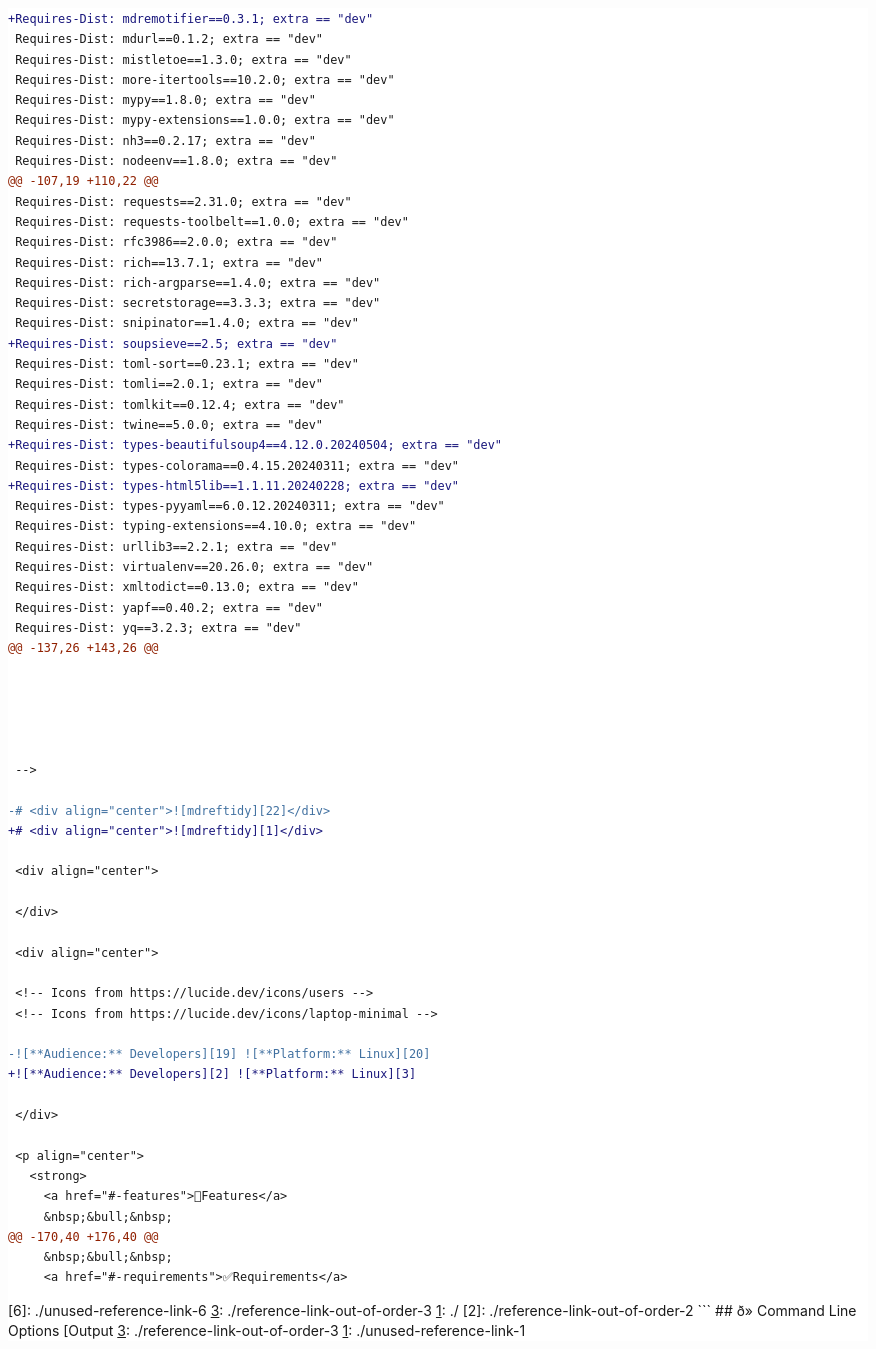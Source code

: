 ```diff
+Requires-Dist: mdremotifier==0.3.1; extra == "dev"
 Requires-Dist: mdurl==0.1.2; extra == "dev"
 Requires-Dist: mistletoe==1.3.0; extra == "dev"
 Requires-Dist: more-itertools==10.2.0; extra == "dev"
 Requires-Dist: mypy==1.8.0; extra == "dev"
 Requires-Dist: mypy-extensions==1.0.0; extra == "dev"
 Requires-Dist: nh3==0.2.17; extra == "dev"
 Requires-Dist: nodeenv==1.8.0; extra == "dev"
@@ -107,19 +110,22 @@
 Requires-Dist: requests==2.31.0; extra == "dev"
 Requires-Dist: requests-toolbelt==1.0.0; extra == "dev"
 Requires-Dist: rfc3986==2.0.0; extra == "dev"
 Requires-Dist: rich==13.7.1; extra == "dev"
 Requires-Dist: rich-argparse==1.4.0; extra == "dev"
 Requires-Dist: secretstorage==3.3.3; extra == "dev"
 Requires-Dist: snipinator==1.4.0; extra == "dev"
+Requires-Dist: soupsieve==2.5; extra == "dev"
 Requires-Dist: toml-sort==0.23.1; extra == "dev"
 Requires-Dist: tomli==2.0.1; extra == "dev"
 Requires-Dist: tomlkit==0.12.4; extra == "dev"
 Requires-Dist: twine==5.0.0; extra == "dev"
+Requires-Dist: types-beautifulsoup4==4.12.0.20240504; extra == "dev"
 Requires-Dist: types-colorama==0.4.15.20240311; extra == "dev"
+Requires-Dist: types-html5lib==1.1.11.20240228; extra == "dev"
 Requires-Dist: types-pyyaml==6.0.12.20240311; extra == "dev"
 Requires-Dist: typing-extensions==4.10.0; extra == "dev"
 Requires-Dist: urllib3==2.2.1; extra == "dev"
 Requires-Dist: virtualenv==20.26.0; extra == "dev"
 Requires-Dist: xmltodict==0.13.0; extra == "dev"
 Requires-Dist: yapf==0.40.2; extra == "dev"
 Requires-Dist: yq==3.2.3; extra == "dev"
@@ -137,26 +143,26 @@
 
 
 
 
 
 -->
 
-# <div align="center">![mdreftidy][22]</div>
+# <div align="center">![mdreftidy][1]</div>
 
 <div align="center">
 
 </div>
 
 <div align="center">
 
 <!-- Icons from https://lucide.dev/icons/users -->
 <!-- Icons from https://lucide.dev/icons/laptop-minimal -->
 
-![**Audience:** Developers][19] ![**Platform:** Linux][20]
+![**Audience:** Developers][2] ![**Platform:** Linux][3]
 
 </div>
 
 <p align="center">
   <strong>
     <a href="#-features">🎇Features</a>
     &nbsp;&bull;&nbsp;
@@ -170,40 +176,40 @@
     &nbsp;&bull;&nbsp;
     <a href="#-requirements">✅Requirements</a>
```

 [3]: ./reference-link-out-of-order-3
 [1]: ./unused-reference-link-1
 [3]: ./reference-link-out-of-order-3
 [1]: ./unused-reference-link-1
 [6]: ./unused-reference-link-6 [3]: ./reference-link-out-of-order-3 [1]: ./
 [2]: ./reference-link-out-of-order-2 ``` ## ð» Command Line Options [Output
 [3]: ./reference-link-out-of-order-3
 [1]: ./unused-reference-link-1